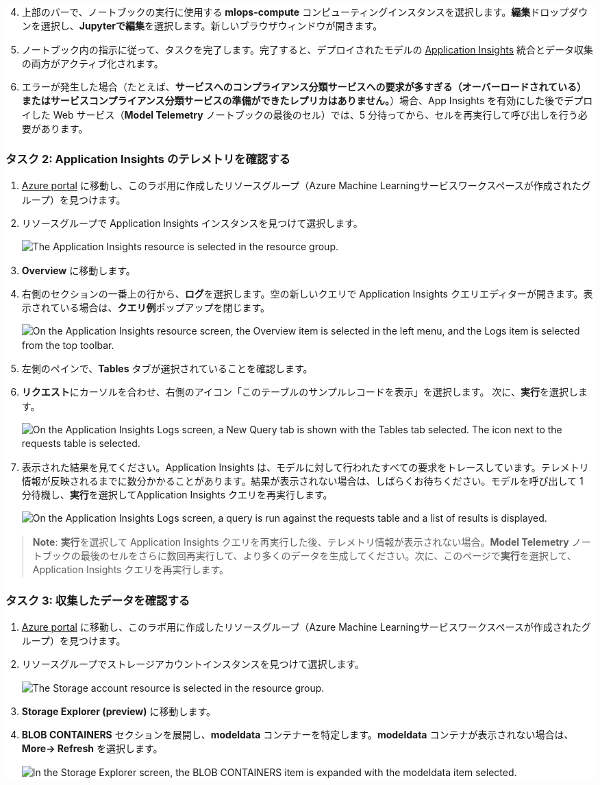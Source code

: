 4. 上部のバーで、ノートブックの実行に使用する **mlops-compute** コンピューティングインスタンスを選択します。**編集**ドロップダウンを選択し、**Jupyterで編集**を選択します。新しいブラウザウィンドウが開きます。

5. ノートブック内の指示に従って、タスクを完了します。完了すると、デプロイされたモデルの [Application Insights](https://docs.microsoft.com/en-us/azure/azure-monitor/app/app-insights-overview) 統合とデータ収集の両方がアクティブ化されます。

6. エラーが発生した場合（たとえば、**サービスへのコンプライアンス分類サービスへの要求が多すぎる（オーバーロードされている）**または**サービスコンプライアンス分類サービスの準備ができたレプリカはありません。**）場合、App Insights を有効にした後でデプロイした Web サービス（**Model Telemetry** ノートブックの最後のセル）では、5 分待ってから、セルを再実行して呼び出しを行う必要があります。

### タスク 2: Application Insights のテレメトリを確認する

1. [Azure portal](https://portal.azure.com) に移動し、このラボ用に作成したリソースグループ（Azure Machine Learningサービスワークスペースが作成されたグループ）を見つけます。

2. リソースグループで Application Insights インスタンスを見つけて選択します。

    ![The Application Insights resource is selected in the resource group.](media/model-telemetry-01.png 'Resource Group Overview')

3. **Overview** に移動します。

4. 右側のセクションの一番上の行から、**ログ**を選択します。空の新しいクエリで Application Insights クエリエディターが開きます。表示されている場合は、**クエリ例**ポップアップを閉じます。

    ![On the Application Insights resource screen, the Overview item is selected in the left menu, and the Logs item is selected from the top toolbar.](media/model-telemetry-02.png 'Application Insights - Dashboard')

5. 左側のペインで、**Tables** タブが選択されていることを確認します。

6. **リクエスト**にカーソルを合わせ、右側のアイコン「このテーブルのサンプルレコードを表示」を選択します。 次に、**実行**を選択します。

    ![On the Application Insights Logs screen, a New Query tab is shown with the Tables tab selected. The icon next to the requests table is selected.](media/model-telemetry-03.png 'Create Requests Query')

7. 表示された結果を見てください。Application Insights は、モデルに対して行われたすべての要求をトレースしています。テレメトリ情報が反映されるまでに数分かかることがあります。結果が表示されない場合は、しばらくお待ちください。モデルを呼び出して 1 分待機し、**実行**を選択してApplication Insights クエリを再実行します。

   ![On the Application Insights Logs screen, a query is run against the requests table and a list of results is displayed.](media/model-telemetry-04.png 'Requests Query Results')

> **Note**: **実行**を選択して Application Insights クエリを再実行した後、テレメトリ情報が表示されない場合。**Model Telemetry** ノートブックの最後のセルをさらに数回再実行して、より多くのデータを生成してください。次に、このページで**実行**を選択して、Application Insights クエリを再実行します。

### タスク 3: 収集したデータを確認する

1. [Azure portal](https://portal.azure.com) に移動し、このラボ用に作成したリソースグループ（Azure Machine Learningサービスワークスペースが作成されたグループ）を見つけます。

2. リソースグループでストレージアカウントインスタンスを見つけて選択します。

    ![The Storage account resource is selected in the resource group.](media/model-telemetry-05.png 'Resource Group Overview')

3. **Storage Explorer (preview)** に移動します。

4. **BLOB CONTAINERS** セクションを展開し、**modeldata** コンテナーを特定します。**modeldata** コンテナが表示されない場合は、**More-> Refresh** を選択します。

    ![In the Storage Explorer screen, the BLOB CONTAINERS item is expanded with the modeldata item selected.](media/model-telemetry-06.png 'Storage Explorer')
